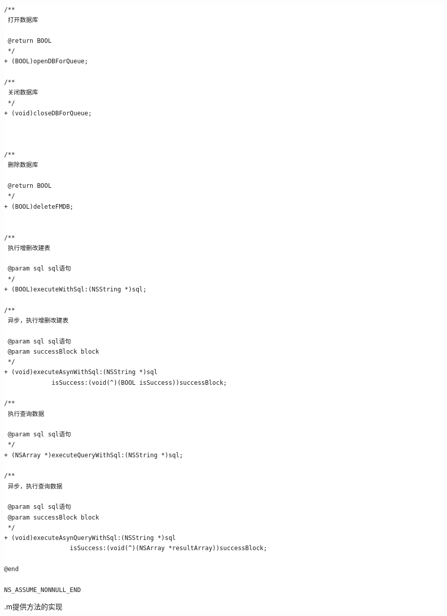 	/**
	 打开数据库

	 @return BOOL
	 */
	+ (BOOL)openDBForQueue;

	/**
	 关闭数据库
	 */
	+ (void)closeDBForQueue;



	/**
	 删除数据库

	 @return BOOL
	 */
	+ (BOOL)deleteFMDB;


	/**
	 执行增删改建表

	 @param sql sql语句
	 */
	+ (BOOL)executeWithSql:(NSString *)sql;

	/**
	 异步，执行增删改建表

	 @param sql sql语句
	 @param successBlock block
	 */
	+ (void)executeAsynWithSql:(NSString *)sql
                 isSuccess:(void(^)(BOOL isSuccess))successBlock;

	/**
	 执行查询数据
 
	 @param sql sql语句
	 */
	+ (NSArray *)executeQueryWithSql:(NSString *)sql;

	/**
	 异步，执行查询数据

	 @param sql sql语句
	 @param successBlock block
	 */
	+ (void)executeAsynQueryWithSql:(NSString *)sql
                      isSuccess:(void(^)(NSArray *resultArray))successBlock;

	@end

	NS_ASSUME_NONNULL_END
	
.m提供方法的实现
